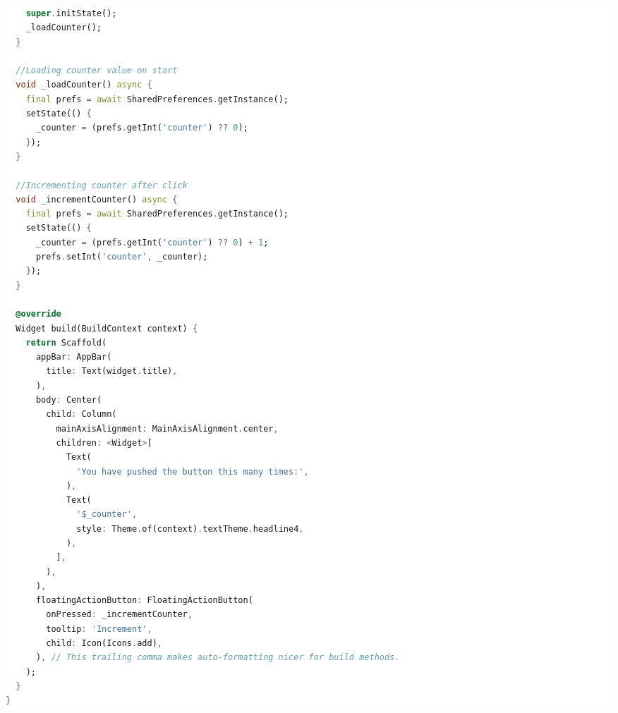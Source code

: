 ```dart
    super.initState();
    _loadCounter();
  }

  //Loading counter value on start
  void _loadCounter() async {
    final prefs = await SharedPreferences.getInstance();
    setState(() {
      _counter = (prefs.getInt('counter') ?? 0);
    });
  }

  //Incrementing counter after click
  void _incrementCounter() async {
    final prefs = await SharedPreferences.getInstance();
    setState(() {
      _counter = (prefs.getInt('counter') ?? 0) + 1;
      prefs.setInt('counter', _counter);
    });
  }

  @override
  Widget build(BuildContext context) {
    return Scaffold(
      appBar: AppBar(
        title: Text(widget.title),
      ),
      body: Center(
        child: Column(
          mainAxisAlignment: MainAxisAlignment.center,
          children: <Widget>[
            Text(
              'You have pushed the button this many times:',
            ),
            Text(
              '$_counter',
              style: Theme.of(context).textTheme.headline4,
            ),
          ],
        ),
      ),
      floatingActionButton: FloatingActionButton(
        onPressed: _incrementCounter,
        tooltip: 'Increment',
        child: Icon(Icons.add),
      ), // This trailing comma makes auto-formatting nicer for build methods.
    );
  }
}
```


[`shared_preferences`]: {{site.pub-pkg}}/shared_preferences
[shared preferences documentation]: {{site.android-dev}}/guide/topics/data/data-storage#pref

